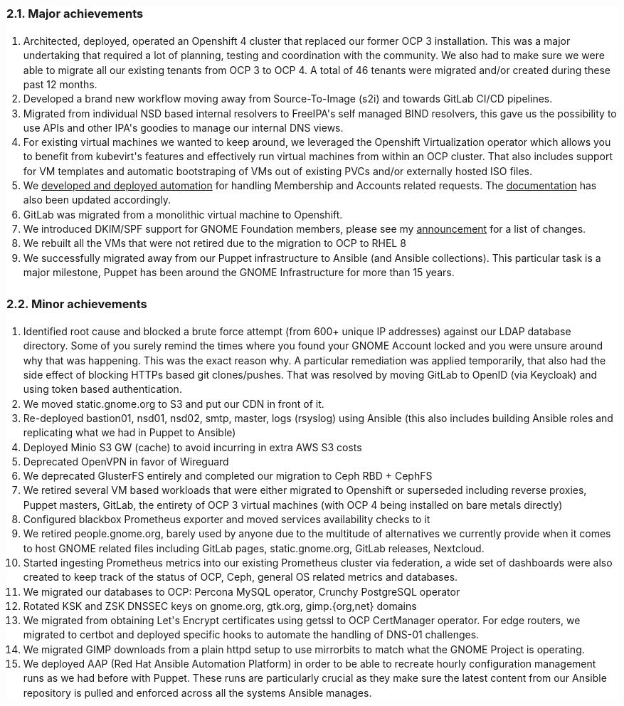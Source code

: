 ### 2.1. Major achievements

1. Architected, deployed, operated an Openshift 4 cluster that replaced our former OCP 3 installation. This was a major undertaking that required a lot of planning, testing and coordination with the community. We also had to make sure we were able to migrate all our existing tenants from OCP 3 to OCP 4. A total of 46 tenants were migrated and/or created during these past 12 months.
2. Developed a brand new workflow moving away from Source-To-Image (s2i) and towards GitLab CI/CD pipelines.
3. Migrated from individual NSD based internal resolvers to FreeIPA's self managed BIND resolvers, this gave us the possibility to use APIs and other IPA's goodies to manage our internal DNS views.
4. For existing virtual machines we wanted to keep around, we leveraged the Openshift Virtualization operator which allows you to benefit from kubevirt's features and effectively run virtual machines from within an OCP cluster. That also includes support for VM templates and automatic bootstraping of VMs out of existing PVCs and/or externally hosted ISO files.
5. We [developed and deployed automation](https://gitlab.gnome.org/Infrastructure/openshift-images/accounts-automation-app) for handling Membership and Accounts related requests. The [documentation](https://wiki.gnome.org/Infrastructure/NewAccounts) has also been updated accordingly.
6. GitLab was migrated from a monolithic virtual machine to Openshift.
7. We introduced DKIM/SPF support for GNOME Foundation members, please see my [announcement](https://discourse.gnome.org/t/announcement-upcoming-changes-to-gnomes-mail-infrastructure/11568) for a list of changes.
8. We rebuilt all the VMs that were not retired due to the migration to OCP to RHEL 8
9. We successfully migrated away from our Puppet infrastructure to Ansible (and Ansible collections). This particular task is a major milestone, Puppet has been around the GNOME Infrastructure for more than 15 years.

### 2.2. Minor achievements

1. Identified root cause and blocked a brute force attempt (from 600+ unique IP addresses) against our LDAP database directory. Some of you surely remind the times where you found your GNOME Account locked and you were unsure around why that was happening. This was the exact reason why. A particular remediation was applied temporarily, that also had the side effect of blocking HTTPs based git clones/pushes. That was resolved by moving GitLab to OpenID (via Keycloak) and using token based authentication.
2. We moved static.gnome.org to S3 and put our CDN in front of it.
3. Re-deployed bastion01, nsd01, nsd02, smtp, master, logs (rsyslog) using Ansible (this also includes building Ansible roles and replicating what we had in Puppet to Ansible)
4. Deployed Minio S3 GW (cache) to avoid incurring in extra AWS S3 costs
5. Deprecated OpenVPN in favor of Wireguard
6. We deprecated GlusterFS entirely and completed our migration to Ceph RBD + CephFS
7. We retired several VM based workloads that were either migrated to Openshift or superseded including reverse proxies, Puppet masters, GitLab, the entirety of OCP 3 virtual machines (with OCP 4 being installed on bare metals directly)
8. Configured blackbox Prometheus exporter and moved services availability checks to it
9. We retired people.gnome.org, barely used by anyone due to the multitude of alternatives we currently provide when it comes to host GNOME related files including GitLab pages, static.gnome.org, GitLab releases, Nextcloud.
10. Started ingesting Prometheus metrics into our existing Prometheus cluster via federation, a wide set of dashboards were also created to keep track of the status of OCP, Ceph, general OS related metrics and databases.
11. We migrated our databases to OCP: Percona MySQL operator, Crunchy PostgreSQL operator
12. Rotated KSK and ZSK DNSSEC keys on gnome.org, gtk.org, gimp.{org,net} domains
13. We migrated from obtaining Let's Encrypt certificates using getssl to OCP CertManager operator. For edge routers, we migrated to certbot and deployed specific hooks to automate the handling of DNS-01 challenges.
14. We migrated GIMP downloads from a plain httpd setup to use mirrorbits to match what the GNOME Project is operating.
15. We deployed AAP (Red Hat Ansible Automation Platform) in order to be able to recreate hourly configuration management runs as we had before with Puppet. These runs are particularly crucial as they make sure the latest content from our Ansible repository is pulled and enforced across all the systems Ansible manages.